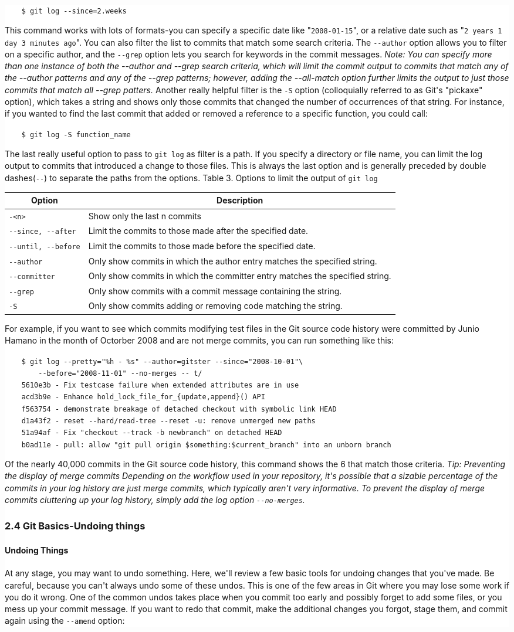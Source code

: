         $ git log --since=2.weeks
This command works with lots of formats-you can specify a specific date like "`2008-01-15`", or a relative date such as "`2 years 1 day 3 minutes ago`".
You can also filter the list to commits that match some search criteria. The `--author` option allows you to filter on a specific author, and the `--grep` option lets you search for keywords in the commit messages.
_Note: You can specify more than one instance of both the --author and --grep search criteria, which will limit the commit output to commits that match any of the --author patterns and any of the --grep patterns; however, adding the --all-match option further limits the output to just those commits that match all --grep patters._
Another really helpful filter is the `-S` option (colloquially referred to as Git's "pickaxe" option), which takes a string and shows only those commits that changed the number of occurrences of that string. For instance, if you wanted to find the last commit that added or removed a reference to a specific function, you could call:

        $ git log -S function_name
The last really useful option to pass to `git log` as filter is a path. If you specify a directory or file name, you can limit the log output to commits that introduced a change to those files. This is always the last option and is generally preceded by double dashes(`--`) to separate the paths from the options.
Table 3. Options to limit the output of `git log`

Option|Description
---|---
`-<n>`|Show only the last n commits
`--since, --after`|Limit the commits to those made after the specified date.
`--until, --before`|Limit the commits to those made before the specified date.
`--author`|Only show commits in which the author entry matches the specified string.
`--committer`|Only show commits in which the committer entry matches the specified string.
`--grep`|Only show commits with a commit message containing the string.
`-S`|Only show commits adding or removing code matching the string.
For example, if you want to see which commits modifying test files in the Git source code history were committed by Junio Hamano in the month of Octorber 2008 and are not merge commits, you can run something like this:

        $ git log --pretty="%h - %s" --author=gitster --since="2008-10-01"\
            --before="2008-11-01" --no-merges -- t/
        5610e3b - Fix testcase failure when extended attributes are in use
        acd3b9e - Enhance hold_lock_file_for_{update,append}() API
        f563754 - demonstrate breakage of detached checkout with symbolic link HEAD
        d1a43f2 - reset --hard/read-tree --reset -u: remove unmerged new paths
        51a94af - Fix "checkout --track -b newbranch" on detached HEAD
        b0ad11e - pull: allow "git pull origin $something:$current_branch" into an unborn branch
Of the nearly 40,000 commits in the Git source code history, this command shows the 6 that match those criteria.
_Tip:
Preventing the display of merge commits
Depending on the workflow used in your repository, it's possible that a sizable percentage of the commits in your log history are just merge commits, which typically aren't very informative. To prevent the display of merge commits cluttering up your log history, simply add the log option `--no-merges`._
### 2.4 Git Basics-Undoing things
#### Undoing Things
At any stage, you may want to undo something. Here, we'll review a few basic tools for undoing changes that you've made. Be careful, because you can't always undo some of these undos. This is one of the few areas in Git where you may lose some work if you do it wrong.
One of the common undos takes place when you commit too early and possibly forget to add some files, or you mess up your commit message. If you want to redo that commit, make the additional changes you forgot, stage them, and commit again using the `--amend` option:
